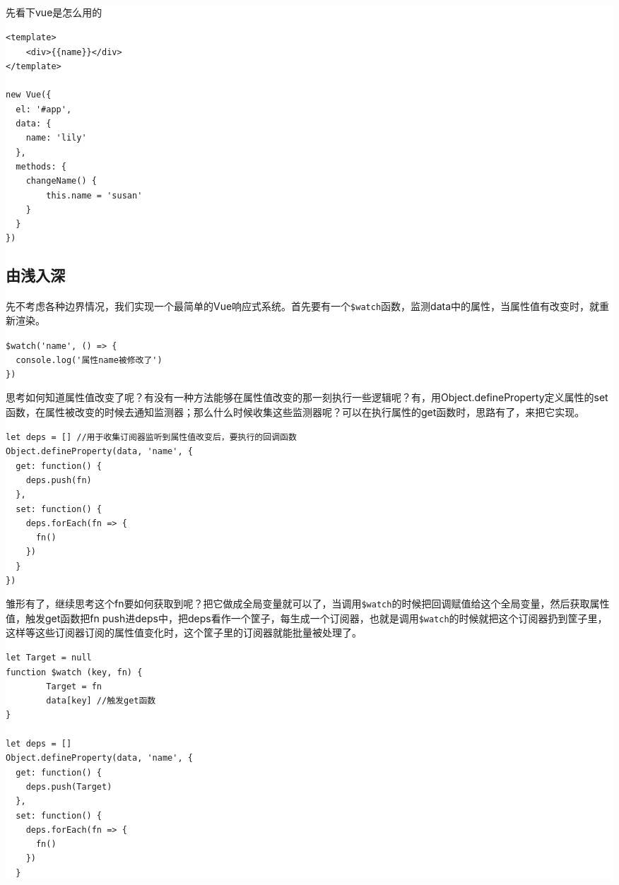 先看下vue是怎么用的

```
<template>
	<div>{{name}}</div>
</template>
		
new Vue({
  el: '#app',
  data: {
  	name: 'lily'
  },
  methods: {
    changeName() {
    	this.name = 'susan'
    }
  }
})
```

## 由浅入深

先不考虑各种边界情况，我们实现一个最简单的Vue响应式系统。首先要有一个`$watch`函数，监测data中的属性，当属性值有改变时，就重新渲染。

```
$watch('name', () => {
  console.log('属性name被修改了')
})
```

思考如何知道属性值改变了呢？有没有一种方法能够在属性值改变的那一刻执行一些逻辑呢？有，用Object.defineProperty定义属性的set函数，在属性被改变的时候去通知监测器；那么什么时候收集这些监测器呢？可以在执行属性的get函数时，思路有了，来把它实现。

```
let deps = [] //用于收集订阅器监听到属性值改变后，要执行的回调函数
Object.defineProperty(data, 'name', {
  get: function() {
    deps.push(fn)
  },
  set: function() {
    deps.forEach(fn => {
      fn()
    })
  }
})
```

雏形有了，继续思考这个fn要如何获取到呢？把它做成全局变量就可以了，当调用`$watch`的时候把回调赋值给这个全局变量，然后获取属性值，触发get函数把fn push进deps中，把deps看作一个筐子，每生成一个订阅器，也就是调用`$watch`的时候就把这个订阅器扔到筐子里，这样等这些订阅器订阅的属性值变化时，这个筐子里的订阅器就能批量被处理了。

```
let Target = null
function $watch (key, fn) {
		Target = fn
		data[key] //触发get函数
}

let deps = [] 
Object.defineProperty(data, 'name', {
  get: function() {
    deps.push(Target)
  },
  set: function() {
    deps.forEach(fn => {
      fn()
    })
  }
```